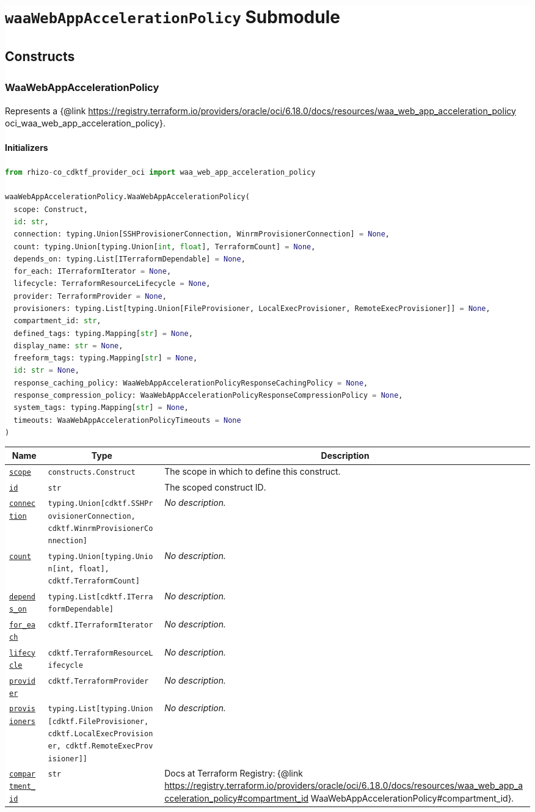 # `waaWebAppAccelerationPolicy` Submodule <a name="`waaWebAppAccelerationPolicy` Submodule" id="rhizo-co-terraform-provider-oci.waaWebAppAccelerationPolicy"></a>

## Constructs <a name="Constructs" id="Constructs"></a>

### WaaWebAppAccelerationPolicy <a name="WaaWebAppAccelerationPolicy" id="rhizo-co-terraform-provider-oci.waaWebAppAccelerationPolicy.WaaWebAppAccelerationPolicy"></a>

Represents a {@link https://registry.terraform.io/providers/oracle/oci/6.18.0/docs/resources/waa_web_app_acceleration_policy oci_waa_web_app_acceleration_policy}.

#### Initializers <a name="Initializers" id="rhizo-co-terraform-provider-oci.waaWebAppAccelerationPolicy.WaaWebAppAccelerationPolicy.Initializer"></a>

```python
from rhizo-co_cdktf_provider_oci import waa_web_app_acceleration_policy

waaWebAppAccelerationPolicy.WaaWebAppAccelerationPolicy(
  scope: Construct,
  id: str,
  connection: typing.Union[SSHProvisionerConnection, WinrmProvisionerConnection] = None,
  count: typing.Union[typing.Union[int, float], TerraformCount] = None,
  depends_on: typing.List[ITerraformDependable] = None,
  for_each: ITerraformIterator = None,
  lifecycle: TerraformResourceLifecycle = None,
  provider: TerraformProvider = None,
  provisioners: typing.List[typing.Union[FileProvisioner, LocalExecProvisioner, RemoteExecProvisioner]] = None,
  compartment_id: str,
  defined_tags: typing.Mapping[str] = None,
  display_name: str = None,
  freeform_tags: typing.Mapping[str] = None,
  id: str = None,
  response_caching_policy: WaaWebAppAccelerationPolicyResponseCachingPolicy = None,
  response_compression_policy: WaaWebAppAccelerationPolicyResponseCompressionPolicy = None,
  system_tags: typing.Mapping[str] = None,
  timeouts: WaaWebAppAccelerationPolicyTimeouts = None
)
```

| **Name** | **Type** | **Description** |
| --- | --- | --- |
| <code><a href="#rhizo-co-terraform-provider-oci.waaWebAppAccelerationPolicy.WaaWebAppAccelerationPolicy.Initializer.parameter.scope">scope</a></code> | <code>constructs.Construct</code> | The scope in which to define this construct. |
| <code><a href="#rhizo-co-terraform-provider-oci.waaWebAppAccelerationPolicy.WaaWebAppAccelerationPolicy.Initializer.parameter.id">id</a></code> | <code>str</code> | The scoped construct ID. |
| <code><a href="#rhizo-co-terraform-provider-oci.waaWebAppAccelerationPolicy.WaaWebAppAccelerationPolicy.Initializer.parameter.connection">connection</a></code> | <code>typing.Union[cdktf.SSHProvisionerConnection, cdktf.WinrmProvisionerConnection]</code> | *No description.* |
| <code><a href="#rhizo-co-terraform-provider-oci.waaWebAppAccelerationPolicy.WaaWebAppAccelerationPolicy.Initializer.parameter.count">count</a></code> | <code>typing.Union[typing.Union[int, float], cdktf.TerraformCount]</code> | *No description.* |
| <code><a href="#rhizo-co-terraform-provider-oci.waaWebAppAccelerationPolicy.WaaWebAppAccelerationPolicy.Initializer.parameter.dependsOn">depends_on</a></code> | <code>typing.List[cdktf.ITerraformDependable]</code> | *No description.* |
| <code><a href="#rhizo-co-terraform-provider-oci.waaWebAppAccelerationPolicy.WaaWebAppAccelerationPolicy.Initializer.parameter.forEach">for_each</a></code> | <code>cdktf.ITerraformIterator</code> | *No description.* |
| <code><a href="#rhizo-co-terraform-provider-oci.waaWebAppAccelerationPolicy.WaaWebAppAccelerationPolicy.Initializer.parameter.lifecycle">lifecycle</a></code> | <code>cdktf.TerraformResourceLifecycle</code> | *No description.* |
| <code><a href="#rhizo-co-terraform-provider-oci.waaWebAppAccelerationPolicy.WaaWebAppAccelerationPolicy.Initializer.parameter.provider">provider</a></code> | <code>cdktf.TerraformProvider</code> | *No description.* |
| <code><a href="#rhizo-co-terraform-provider-oci.waaWebAppAccelerationPolicy.WaaWebAppAccelerationPolicy.Initializer.parameter.provisioners">provisioners</a></code> | <code>typing.List[typing.Union[cdktf.FileProvisioner, cdktf.LocalExecProvisioner, cdktf.RemoteExecProvisioner]]</code> | *No description.* |
| <code><a href="#rhizo-co-terraform-provider-oci.waaWebAppAccelerationPolicy.WaaWebAppAccelerationPolicy.Initializer.parameter.compartmentId">compartment_id</a></code> | <code>str</code> | Docs at Terraform Registry: {@link https://registry.terraform.io/providers/oracle/oci/6.18.0/docs/resources/waa_web_app_acceleration_policy#compartment_id WaaWebAppAccelerationPolicy#compartment_id}. |